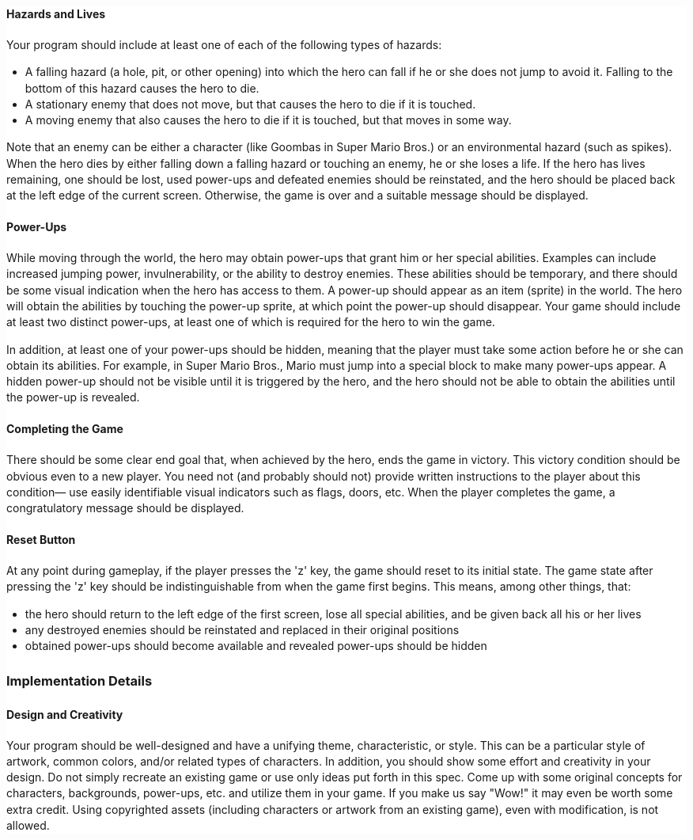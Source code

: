 #### Hazards and Lives
Your program should include at least one of each of the following types of hazards:

* A falling hazard (a hole, pit, or other opening) into which the hero can fall if he or she does not jump to avoid it.  Falling to the bottom of this hazard causes the hero to die.  
* A stationary enemy that does not move, but that causes the hero to die if it is touched.
* A moving enemy that also causes the hero to die if it is touched, but that moves in some way.
           
Note that an enemy can be either a character (like Goombas in Super Mario Bros.) or an environmental hazard (such as spikes).  When the hero dies by either falling down a falling hazard or touching an enemy, he or she loses a life.  If the hero has lives remaining, one should be lost, used power-ups and defeated enemies should be reinstated, and the hero should be placed back at the left edge of the current screen.  Otherwise, the game is over and a suitable message should be displayed.

#### Power-Ups
While moving through the world, the hero may obtain power-ups that grant him or her special abilities.  Examples can include increased jumping power, invulnerability, or the ability to destroy enemies.  These abilities should be temporary, and there should be some visual indication when the hero has access to them.  A power-up should appear as an item (sprite) in the world.  The hero will obtain the abilities by touching the power-up sprite, at which point the power-up should disappear.  Your game should include at least two distinct power-ups, at least one of which is required for the hero to win the game.

In addition, at least one of your power-ups should be hidden, meaning that the player must take some action before he or she can obtain its abilities.  For example, in Super Mario Bros., Mario must jump into a special block to make many power-ups appear.  A hidden power-up should not be visible until it is triggered by the hero, and the hero should not be able to obtain the abilities until the power-up is revealed.

#### Completing the Game
There should be some clear end goal that, when achieved by the hero, ends the game in victory.  This victory condition should be obvious even to a new player.  You need not (and probably should not) provide written instructions to the player about this condition— use easily identifiable visual indicators such as flags, doors, etc.  When the player completes the game, a congratulatory message should be displayed.

#### Reset Button
At any point during gameplay, if the player presses the 'z' key, the game should reset to its initial state.  The game state after pressing the 'z' key should be indistinguishable from when the game first begins.  This means, among other things, that:

* the hero should return to the left edge of the first screen, lose all special abilities, and be given back all his or her lives
* any destroyed enemies should be reinstated and replaced in their original positions
* obtained power-ups should become available and revealed power-ups should be hidden 

###  Implementation Details

#### Design and Creativity
Your program should be well-designed and have a unifying theme, characteristic, or style.  This can be a particular style of artwork, common colors, and/or related types of characters.  In addition, you should show some effort and creativity in your design.  Do not simply recreate an existing game or use only ideas put forth in this spec.  Come up with some original concepts for characters, backgrounds, power-ups, etc. and utilize them in your game.  If you make us say "Wow!" it may even be worth some extra credit.  Using copyrighted assets (including characters or artwork from an existing game), even with modification, is not allowed.  
    